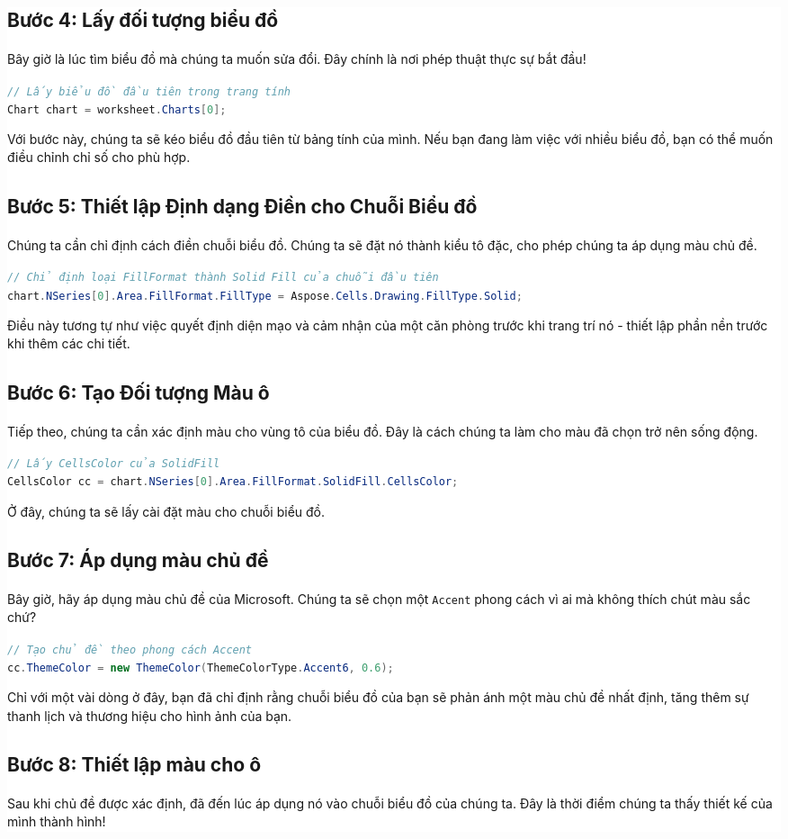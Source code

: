 ## Bước 4: Lấy đối tượng biểu đồ

Bây giờ là lúc tìm biểu đồ mà chúng ta muốn sửa đổi. Đây chính là nơi phép thuật thực sự bắt đầu!

```csharp
// Lấy biểu đồ đầu tiên trong trang tính
Chart chart = worksheet.Charts[0];
```

Với bước này, chúng ta sẽ kéo biểu đồ đầu tiên từ bảng tính của mình. Nếu bạn đang làm việc với nhiều biểu đồ, bạn có thể muốn điều chỉnh chỉ số cho phù hợp.

## Bước 5: Thiết lập Định dạng Điền cho Chuỗi Biểu đồ

Chúng ta cần chỉ định cách điền chuỗi biểu đồ. Chúng ta sẽ đặt nó thành kiểu tô đặc, cho phép chúng ta áp dụng màu chủ đề.

```csharp
// Chỉ định loại FillFormat thành Solid Fill của chuỗi đầu tiên
chart.NSeries[0].Area.FillFormat.FillType = Aspose.Cells.Drawing.FillType.Solid;
```

Điều này tương tự như việc quyết định diện mạo và cảm nhận của một căn phòng trước khi trang trí nó - thiết lập phần nền trước khi thêm các chi tiết.

## Bước 6: Tạo Đối tượng Màu ô

Tiếp theo, chúng ta cần xác định màu cho vùng tô của biểu đồ. Đây là cách chúng ta làm cho màu đã chọn trở nên sống động.

```csharp
// Lấy CellsColor của SolidFill
CellsColor cc = chart.NSeries[0].Area.FillFormat.SolidFill.CellsColor;
```

Ở đây, chúng ta sẽ lấy cài đặt màu cho chuỗi biểu đồ.

## Bước 7: Áp dụng màu chủ đề

Bây giờ, hãy áp dụng màu chủ đề của Microsoft. Chúng ta sẽ chọn một `Accent` phong cách vì ai mà không thích chút màu sắc chứ?

```csharp
// Tạo chủ đề theo phong cách Accent
cc.ThemeColor = new ThemeColor(ThemeColorType.Accent6, 0.6);
```

Chỉ với một vài dòng ở đây, bạn đã chỉ định rằng chuỗi biểu đồ của bạn sẽ phản ánh một màu chủ đề nhất định, tăng thêm sự thanh lịch và thương hiệu cho hình ảnh của bạn.

## Bước 8: Thiết lập màu cho ô

Sau khi chủ đề được xác định, đã đến lúc áp dụng nó vào chuỗi biểu đồ của chúng ta. Đây là thời điểm chúng ta thấy thiết kế của mình thành hình!
